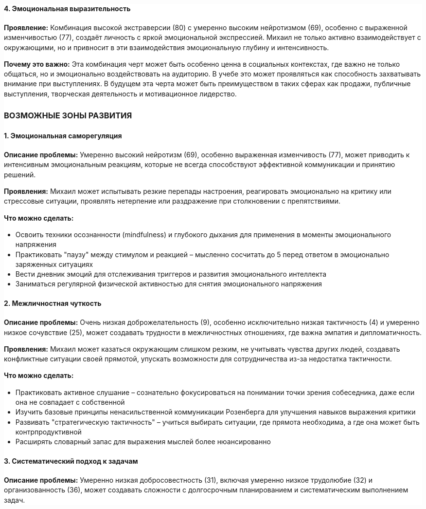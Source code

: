 #### 4. Эмоциональная выразительность

**Проявление:** Комбинация высокой экстраверсии (80) с умеренно высоким нейротизмом (69), особенно с выраженной изменчивостью (77), создаёт личность с яркой эмоциональной экспрессией. Михаил не только активно взаимодействует с окружающими, но и привносит в эти взаимодействия эмоциональную глубину и интенсивность.

**Почему это важно:** Эта комбинация черт может быть особенно ценна в социальных контекстах, где важно не только общаться, но и эмоционально воздействовать на аудиторию. В учебе это может проявляться как способность захватывать внимание при выступлениях. В будущем эта черта может быть преимуществом в таких сферах как продажи, публичные выступления, творческая деятельность и мотивационное лидерство.

### ВОЗМОЖНЫЕ ЗОНЫ РАЗВИТИЯ

#### 1. Эмоциональная саморегуляция

**Описание проблемы:** Умеренно высокий нейротизм (69), особенно выраженная изменчивость (77), может приводить к интенсивным эмоциональным реакциям, которые не всегда способствуют эффективной коммуникации и принятию решений.

**Проявления:** Михаил может испытывать резкие перепады настроения, реагировать эмоционально на критику или стрессовые ситуации, проявлять нетерпение или раздражение при столкновении с препятствиями.

**Что можно сделать:**
- Освоить техники осознанности (mindfulness) и глубокого дыхания для применения в моменты эмоционального напряжения
- Практиковать "паузу" между стимулом и реакцией – мысленно сосчитать до 5 перед ответом в эмоционально заряженных ситуациях
- Вести дневник эмоций для отслеживания триггеров и развития эмоционального интеллекта
- Заниматься регулярной физической активностью для снятия эмоционального напряжения

#### 2. Межличностная чуткость

**Описание проблемы:** Очень низкая доброжелательность (9), особенно исключительно низкая тактичность (4) и умеренно низкое сочувствие (25), может создавать трудности в межличностных отношениях, где важна эмпатия и дипломатичность.

**Проявления:** Михаил может казаться окружающим слишком резким, не учитывать чувства других людей, создавать конфликтные ситуации своей прямотой, упускать возможности для сотрудничества из-за недостатка тактичности.

**Что можно сделать:**
- Практиковать активное слушание – сознательно фокусироваться на понимании точки зрения собеседника, даже если она не совпадает с собственной
- Изучить базовые принципы ненасильственной коммуникации Розенберга для улучшения навыков выражения критики
- Развивать "стратегическую тактичность" – учиться выбирать ситуации, где прямота необходима, а где она может быть контрпродуктивной
- Расширять словарный запас для выражения мыслей более нюансированно

#### 3. Систематический подход к задачам

**Описание проблемы:** Умеренно низкая добросовестность (31), включая умеренно низкое трудолюбие (32) и организованность (36), может создавать сложности с долгосрочным планированием и систематическим выполнением задач.
